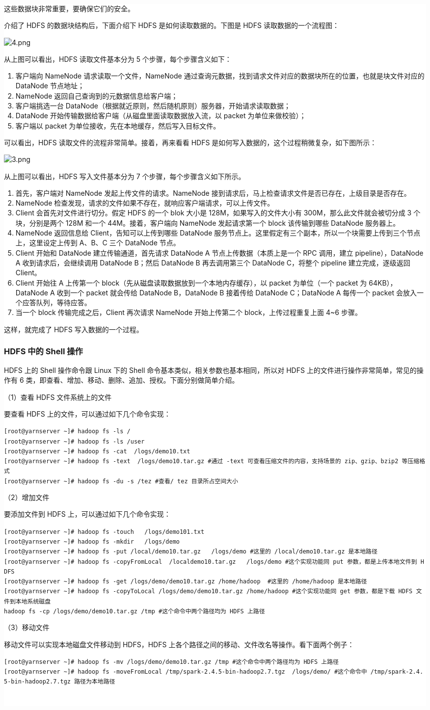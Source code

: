 <p>这些数据块非常重要，要确保它们的安全。</p>
<p>介绍了 HDFS 的数据块结构后，下面介绍下 HDFS 是如何读取数据的。下图是 HDFS 读取数据的一个流程图：</p>
<p><img src="https://s0.lgstatic.com/i/image/M00/16/19/CgqCHl7U4LaAYHtjAAHdezX8IO8904.png" alt="4.png"></p>
<p>从上图可以看出，HDFS 读取文件基本分为 5 个步骤，每个步骤含义如下：</p>
<ol>
<li>客户端向 NameNode 请求读取一个文件，NameNode 通过查询元数据，找到请求文件对应的数据块所在的位置，也就是块文件对应的 DataNode 节点地址；</li>
<li>NameNode 返回自己查询到的元数据信息给客户端；</li>
<li>客户端挑选一台 DataNode（根据就近原则，然后随机原则）服务器，开始请求读取数据；</li>
<li>DataNode 开始传输数据给客户端（从磁盘里面读取数据放入流，以 packet 为单位来做校验）；</li>
<li>客户端以 packet 为单位接收，先在本地缓存，然后写入目标文件。</li>
</ol>
<p>可以看出，HDFS 读取文件的流程非常简单。接着，再来看看 HDFS 是如何写入数据的，这个过程稍微复杂，如下图所示：</p>
<p><img src="https://s0.lgstatic.com/i/image/M00/16/18/CgqCHl7U4IWAbSbsAAIQMoyHI-s874.png" alt="3.png"></p>
<p>从上图可以看出，HDFS 写入文件基本分为 7 个步骤，每个步骤含义如下所示。</p>
<ol>
<li>首先，客户端对 NameNode 发起上传文件的请求。NameNode 接到请求后，马上检查请求文件是否已存在，上级目录是否存在。</li>
<li>NameNode 检查发现，请求的文件如果不存在，就响应客户端请求，可以上传文件。</li>
<li>Client 会首先对文件进行切分。假定 HDFS 的一个 blok 大小是 128M，如果写入的文件大小有 300M，那么此文件就会被切分成 3 个块，分别是两个 128M 和一个 44M。接着，客户端向 NameNode 发起请求第一个 block 该传输到哪些 DataNode 服务器上。</li>
<li>NameNode 返回信息给 Client，告知可以上传到哪些 DataNode 服务节点上。这里假定有三个副本，所以一个块需要上传到三个节点上，这里设定上传到 A、B、C 三个 DataNode 节点。</li>
<li>Client 开始和 DataNode 建立传输通道，首先请求 DataNode A 节点上传数据（本质上是一个 RPC 调用，建立 pipeline），DataNode A 收到请求后，会继续调用 DataNode B；然后 DataNode B 再去调用第三个 DataNode C，将整个 pipeline 建立完成，逐级返回 Client。</li>
<li>Client 开始往 A 上传第一个 block（先从磁盘读取数据放到一个本地内存缓存），以 packet 为单位（一个 packet 为 64KB），DataNode A 收到一个 packet 就会传给 DataNode B，DataNode B 接着传给 DataNode C；DataNode A 每传一个 packet 会放入一个应答队列，等待应答。</li>
<li>当一个 block 传输完成之后，Client 再次请求 NameNode 开始上传第二个 block，上传过程重复上面 4~6 步骤。</li>
</ol>
<p>这样，就完成了 HDFS 写入数据的一个过程。</p>
<h3>HDFS 中的 Shell 操作</h3>
<p>HDFS 上的 Shell 操作命令跟 Linux 下的 Shell 命令基本类似，相关参数也基本相同，所以对 HDFS 上的文件进行操作非常简单，常见的操作有 6 类，即查看、增加、移动、删除、追加、授权。下面分别做简单介绍。</p>
<p>（1）查看 HDFS 文件系统上的文件</p>
<p>要查看 HDFS 上的文件，可以通过如下几个命令实现：</p>
<pre><code data-language="SQL" class="lang-SQL">[root@yarnserver ~]<span class="hljs-comment"># hadoop fs -ls /</span>
[root@yarnserver ~]<span class="hljs-comment"># hadoop fs -ls /user</span>
[root@yarnserver ~]<span class="hljs-comment"># hadoop fs -cat  /logs/demo10.txt </span>
[root@yarnserver ~]<span class="hljs-comment"># hadoop fs -text  /logs/demo10.tar.gz #通过 -text 可查看压缩文件的内容，支持场景的 zip、gzip、bzip2 等压缩格式</span>
[root@yarnserver ~]<span class="hljs-comment"># hadoop fs -du -s /tez #查看/ tez 目录所占空间大小</span>
</code></pre>
<p>（2）增加文件</p>
<p>要添加文件到 HDFS 上，可以通过如下几个命令实现：</p>
<pre><code data-language="SQL" class="lang-SQL">[root@yarnserver ~]<span class="hljs-comment"># hadoop fs -touch   /logs/demo101.txt</span>
[root@yarnserver ~]<span class="hljs-comment"># hadoop fs -mkdir   /logs/demo </span>
[root@yarnserver ~]<span class="hljs-comment"># hadoop fs -put /local/demo10.tar.gz   /logs/demo #这里的 /local/demo10.tar.gz 是本地路径</span>
[root@yarnserver ~]<span class="hljs-comment"># hadoop fs -copyFromLocal  /localdemo10.tar.gz   /logs/demo #这个实现功能同 put 参数，都是上传本地文件到 HDFS </span>
[root@yarnserver ~]<span class="hljs-comment"># hadoop fs -get /logs/demo/demo10.tar.gz /home/hadoop  #这里的 /home/hadoop 是本地路径</span>
[root@yarnserver ~]<span class="hljs-comment"># hadoop fs -copyToLocal /logs/demo/demo10.tar.gz /home/hadoop #这个实现功能同 get 参数，都是下载 HDFS 文件到本地系统磁盘 </span>
hadoop fs -cp /logs/demo/demo10.tar.gz /tmp <span class="hljs-comment">#这个命令中两个路径均为 HDFS 上路径</span>
</code></pre>
<p>（3）移动文件</p>
<p>移动文件可以实现本地磁盘文件移动到 HDFS，HDFS 上各个路径之间的移动、文件改名等操作。看下面两个例子：</p>
<pre><code data-language="SQL" class="lang-SQL">[root@yarnserver ~]<span class="hljs-comment"># hadoop fs -mv /logs/demo/demo10.tar.gz /tmp #这个命令中两个路径均为 HDFS 上路径</span>
[root@yarnserver ~]<span class="hljs-comment"># hadoop fs -moveFromLocal /tmp/spark-2.4.5-bin-hadoop2.7.tgz  /logs/demo/ #这个命令中 /tmp/spark-2.4.5-bin-hadoop2.7.tgz 路径为本地路径</span>